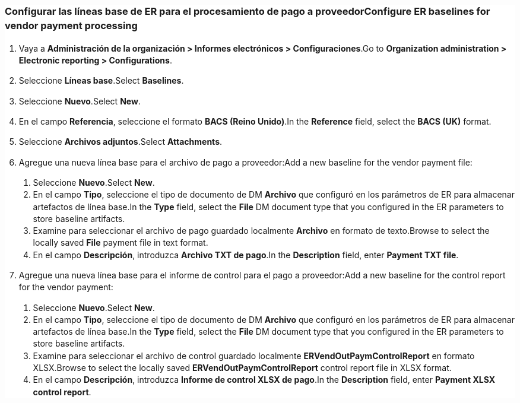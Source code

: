 ### <a name="configure-er-baselines-for-vendor-payment-processing"></a><span data-ttu-id="e4379-219">Configurar las líneas base de ER para el procesamiento de pago a proveedor</span><span class="sxs-lookup"><span data-stu-id="e4379-219">Configure ER baselines for vendor payment processing</span></span>

1. <span data-ttu-id="e4379-220">Vaya a **Administración de la organización \> Informes electrónicos \> Configuraciones**.</span><span class="sxs-lookup"><span data-stu-id="e4379-220">Go to **Organization administration \> Electronic reporting \> Configurations**.</span></span>
2. <span data-ttu-id="e4379-221">Seleccione **Líneas base**.</span><span class="sxs-lookup"><span data-stu-id="e4379-221">Select **Baselines**.</span></span>
3. <span data-ttu-id="e4379-222">Seleccione **Nuevo**.</span><span class="sxs-lookup"><span data-stu-id="e4379-222">Select **New**.</span></span>
4. <span data-ttu-id="e4379-223">En el campo **Referencia**, seleccione el formato **BACS (Reino Unido)**.</span><span class="sxs-lookup"><span data-stu-id="e4379-223">In the **Reference** field, select the **BACS (UK)** format.</span></span>
5. <span data-ttu-id="e4379-224">Seleccione **Archivos adjuntos**.</span><span class="sxs-lookup"><span data-stu-id="e4379-224">Select **Attachments**.</span></span>
6. <span data-ttu-id="e4379-225">Agregue una nueva línea base para el archivo de pago a proveedor:</span><span class="sxs-lookup"><span data-stu-id="e4379-225">Add a new baseline for the vendor payment file:</span></span>

    1. <span data-ttu-id="e4379-226">Seleccione **Nuevo**.</span><span class="sxs-lookup"><span data-stu-id="e4379-226">Select **New**.</span></span>
    2. <span data-ttu-id="e4379-227">En el campo **Tipo**, seleccione el tipo de documento de DM **Archivo** que configuró en los parámetros de ER para almacenar artefactos de línea base.</span><span class="sxs-lookup"><span data-stu-id="e4379-227">In the **Type** field, select the **File** DM document type that you configured in the ER parameters to store baseline artifacts.</span></span>
    3. <span data-ttu-id="e4379-228">Examine para seleccionar el archivo de pago guardado localmente **Archivo** en formato de texto.</span><span class="sxs-lookup"><span data-stu-id="e4379-228">Browse to select the locally saved **File** payment file in text format.</span></span>
    4. <span data-ttu-id="e4379-229">En el campo **Descripción**, introduzca **Archivo TXT de pago**.</span><span class="sxs-lookup"><span data-stu-id="e4379-229">In the **Description** field, enter **Payment TXT file**.</span></span>

7. <span data-ttu-id="e4379-230">Agregue una nueva línea base para el informe de control para el pago a proveedor:</span><span class="sxs-lookup"><span data-stu-id="e4379-230">Add a new baseline for the control report for the vendor payment:</span></span>

    1. <span data-ttu-id="e4379-231">Seleccione **Nuevo**.</span><span class="sxs-lookup"><span data-stu-id="e4379-231">Select **New**.</span></span>
    2. <span data-ttu-id="e4379-232">En el campo **Tipo**, seleccione el tipo de documento de DM **Archivo** que configuró en los parámetros de ER para almacenar artefactos de línea base.</span><span class="sxs-lookup"><span data-stu-id="e4379-232">In the **Type** field, select the **File** DM document type that you configured in the ER parameters to store baseline artifacts.</span></span>
    3. <span data-ttu-id="e4379-233">Examine para seleccionar el archivo de control guardado localmente **ERVendOutPaymControlReport** en formato XLSX.</span><span class="sxs-lookup"><span data-stu-id="e4379-233">Browse to select the locally saved **ERVendOutPaymControlReport** control report file in XLSX format.</span></span>
    4. <span data-ttu-id="e4379-234">En el campo **Descripción**, introduzca **Informe de control XLSX de pago**.</span><span class="sxs-lookup"><span data-stu-id="e4379-234">In the **Description** field, enter **Payment XLSX control report**.</span></span>
